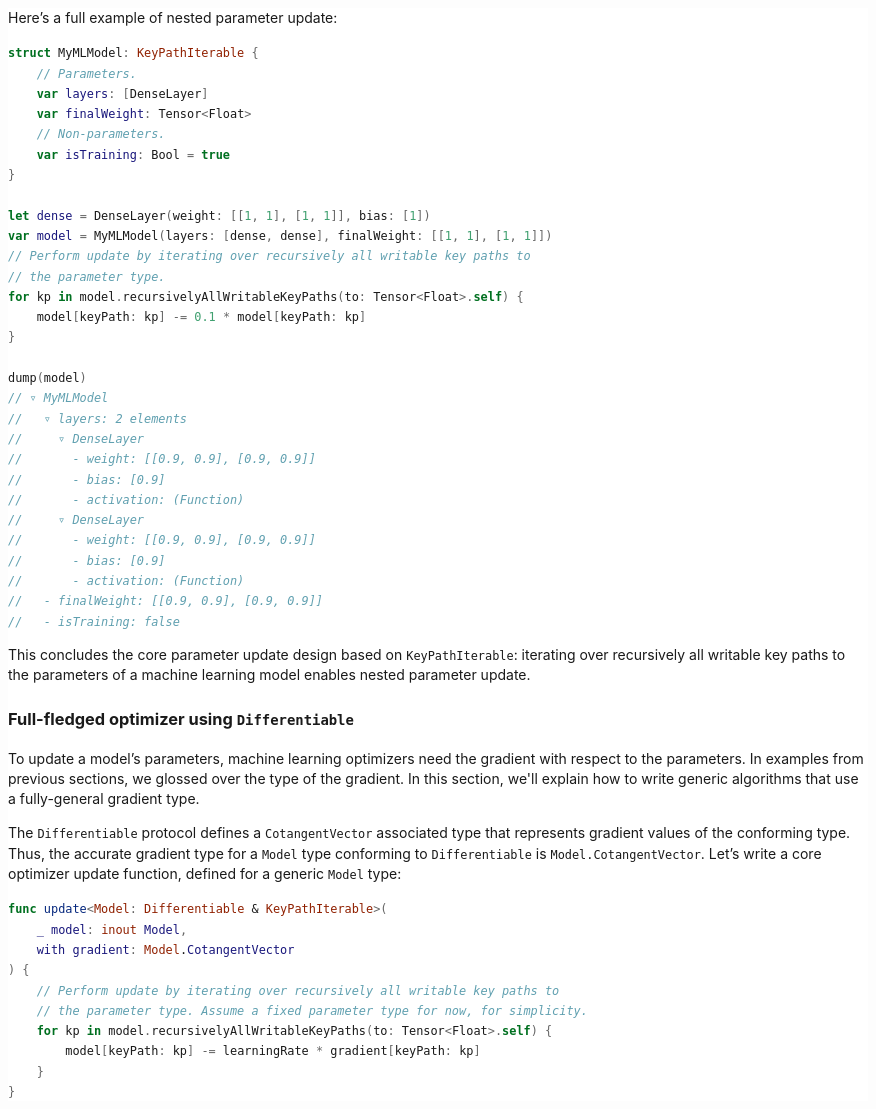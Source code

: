 
Here’s a full example of nested parameter update:

```swift
struct MyMLModel: KeyPathIterable {
    // Parameters.
    var layers: [DenseLayer]
    var finalWeight: Tensor<Float>
    // Non-parameters.
    var isTraining: Bool = true
}

let dense = DenseLayer(weight: [[1, 1], [1, 1]], bias: [1])
var model = MyMLModel(layers: [dense, dense], finalWeight: [[1, 1], [1, 1]])
// Perform update by iterating over recursively all writable key paths to
// the parameter type.
for kp in model.recursivelyAllWritableKeyPaths(to: Tensor<Float>.self) {
    model[keyPath: kp] -= 0.1 * model[keyPath: kp]
}

dump(model)
// ▿ MyMLModel
//   ▿ layers: 2 elements
//     ▿ DenseLayer
//       - weight: [[0.9, 0.9], [0.9, 0.9]]
//       - bias: [0.9]
//       - activation: (Function)
//     ▿ DenseLayer
//       - weight: [[0.9, 0.9], [0.9, 0.9]]
//       - bias: [0.9]
//       - activation: (Function)
//   - finalWeight: [[0.9, 0.9], [0.9, 0.9]]
//   - isTraining: false
```

This concludes the core parameter update design based on `KeyPathIterable`: iterating over recursively all writable key paths to the parameters of a machine learning model enables nested parameter update. 

### Full-fledged optimizer using `Differentiable`

To update a model’s parameters, machine learning optimizers need the gradient with respect to the parameters. In examples from previous sections, we glossed over the type of the gradient. In this section, we'll explain how to write generic algorithms that use a fully-general gradient type.

The `Differentiable` protocol defines a `CotangentVector` associated type that represents gradient values of the conforming type. Thus, the accurate gradient type for a `Model` type conforming to `Differentiable` is `Model.CotangentVector`. Let’s write a core optimizer update function, defined for a generic `Model` type:

```swift
func update<Model: Differentiable & KeyPathIterable>(
    _ model: inout Model,
    with gradient: Model.CotangentVector
) {
    // Perform update by iterating over recursively all writable key paths to
    // the parameter type. Assume a fixed parameter type for now, for simplicity.
    for kp in model.recursivelyAllWritableKeyPaths(to: Tensor<Float>.self) {
        model[keyPath: kp] -= learningRate * gradient[keyPath: kp]
    }
}
```


[swift-apis]: https://github.com/tensorflow/swift-apis
[swift-apis-Layer]: https://github.com/tensorflow/swift-apis/blob/master/Sources/DeepLearning/Layer.swift
[swift-models]: https://github.com/tensorflow/swift-models
[KeyPathIterable]: https://github.com/tensorflow/swift/blob/master/docs/DynamicPropertyIteration.md
[Differentiable]: https://github.com/tensorflow/swift/blob/master/docs/DifferentiableTypes.md